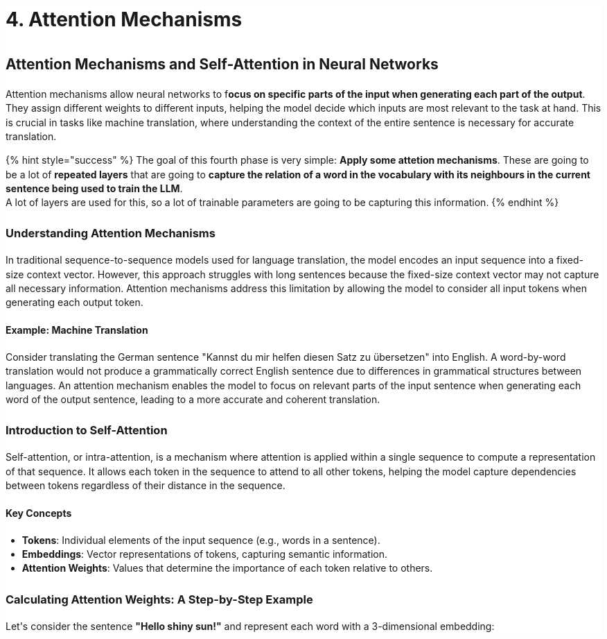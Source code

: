 # 4. Attention Mechanisms

## Attention Mechanisms and Self-Attention in Neural Networks

Attention mechanisms allow neural networks to f**ocus on specific parts of the input when generating each part of the output**. They assign different weights to different inputs, helping the model decide which inputs are most relevant to the task at hand. This is crucial in tasks like machine translation, where understanding the context of the entire sentence is necessary for accurate translation.

{% hint style="success" %}
The goal of this fourth phase is very simple: **Apply some attetion mechanisms**. These are going to be a lot of **repeated layers** that are going to **capture the relation of a word in the vocabulary with its neighbours in the current sentence being used to train the LLM**.\
A lot of layers are used for this, so a lot of trainable parameters are going to be capturing this information.
{% endhint %}

### Understanding Attention Mechanisms

In traditional sequence-to-sequence models used for language translation, the model encodes an input sequence into a fixed-size context vector. However, this approach struggles with long sentences because the fixed-size context vector may not capture all necessary information. Attention mechanisms address this limitation by allowing the model to consider all input tokens when generating each output token.

#### Example: Machine Translation

Consider translating the German sentence "Kannst du mir helfen diesen Satz zu übersetzen" into English. A word-by-word translation would not produce a grammatically correct English sentence due to differences in grammatical structures between languages. An attention mechanism enables the model to focus on relevant parts of the input sentence when generating each word of the output sentence, leading to a more accurate and coherent translation.

### Introduction to Self-Attention

Self-attention, or intra-attention, is a mechanism where attention is applied within a single sequence to compute a representation of that sequence. It allows each token in the sequence to attend to all other tokens, helping the model capture dependencies between tokens regardless of their distance in the sequence.

#### Key Concepts

* **Tokens**: Individual elements of the input sequence (e.g., words in a sentence).
* **Embeddings**: Vector representations of tokens, capturing semantic information.
* **Attention Weights**: Values that determine the importance of each token relative to others.

### Calculating Attention Weights: A Step-by-Step Example

Let's consider the sentence **"Hello shiny sun!"** and represent each word with a 3-dimensional embedding:
